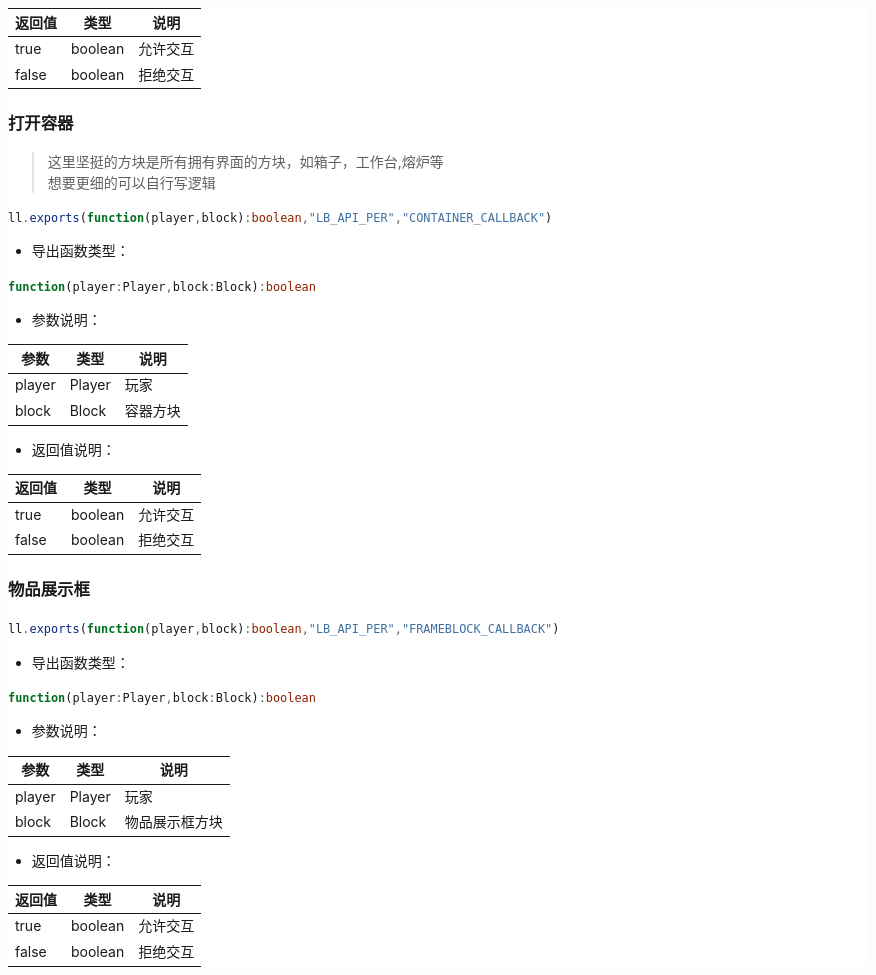 | 返回值 | 类型 | 说明 |
| --- | --- | --- |
| true | boolean | 允许交互 |
| false | boolean | 拒绝交互 |

### 打开容器
> 这里坚挺的方块是所有拥有界面的方块，如箱子，工作台,熔炉等<br>想要更细的可以自行写逻辑
~~~ts
ll.exports(function(player,block):boolean,"LB_API_PER","CONTAINER_CALLBACK")
~~~
- 导出函数类型：
~~~~ts
function(player:Player,block:Block):boolean
~~~~
- 参数说明：

| 参数 | 类型 | 说明 |
| --- | --- | --- |
| player | Player | 玩家 |
| block | Block | 容器方块 |
- 返回值说明：

| 返回值 | 类型 | 说明 |
| --- | --- | --- |
| true | boolean | 允许交互 |
| false | boolean | 拒绝交互 |

### 物品展示框
~~~ts
ll.exports(function(player,block):boolean,"LB_API_PER","FRAMEBLOCK_CALLBACK")
~~~
- 导出函数类型：
~~~~ts
function(player:Player,block:Block):boolean
~~~~
- 参数说明：

| 参数 | 类型 | 说明 |
| --- | --- | --- |
| player | Player | 玩家 |
| block | Block | 物品展示框方块 |
- 返回值说明：

| 返回值 | 类型 | 说明 |
| --- | --- | --- |
| true | boolean | 允许交互 |
| false | boolean | 拒绝交互 |
